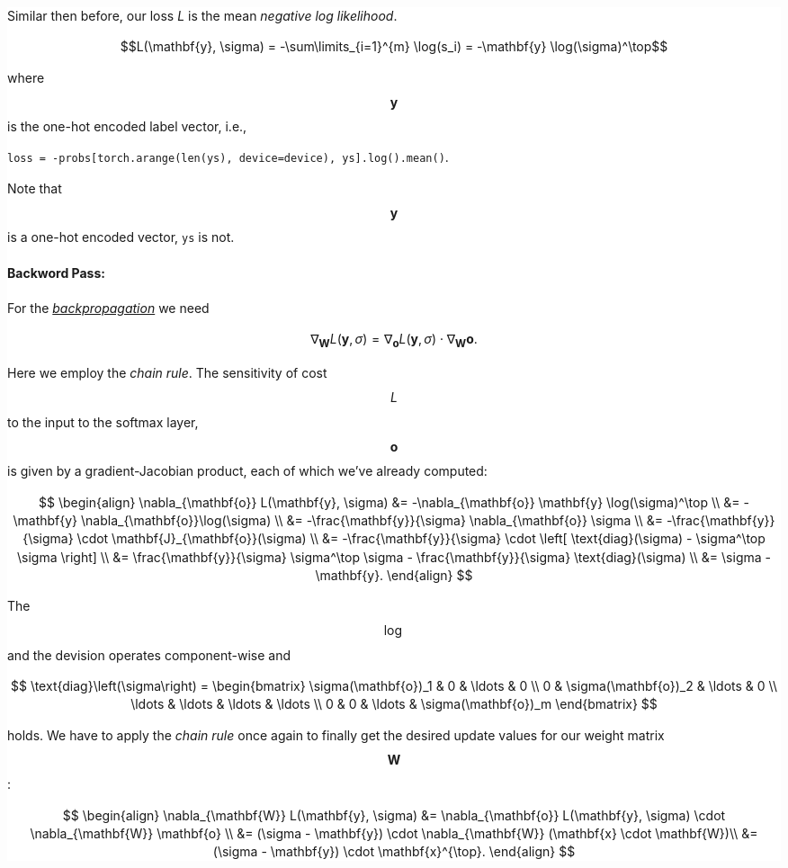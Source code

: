 Similar then before, our loss $L$ is the mean *negative log likelihood*.

$$L(\mathbf{y}, \sigma) = -\sum\limits_{i=1}^{m} \log(s_i) = -\mathbf{y} \log(\sigma)^\top$$

where $$\mathbf{y}$$ is the one-hot encoded label vector, i.e.,

``loss = -probs[torch.arange(len(ys), device=device), ys].log().mean()``.

Note that $$\mathbf{y}$$ is a one-hot encoded vector, ``ys`` is not.

#### Backword Pass:

For the *[backpropagation](https://en.wikipedia.org/wiki/Backpropagation)* we need

$$
\nabla_{\mathbf{W}} L(\mathbf{y}, \sigma) = \nabla_{\mathbf{o}} L(\mathbf{y}, \sigma) \cdot \nabla_{\mathbf{W}} \mathbf{o}.
$$

Here we employ the *chain rule*.
The sensitivity of cost $$L$$ to the input to the softmax layer, $$\mathbf{o}$$ is given by a gradient-Jacobian product, each of which we’ve already computed:

$$
\begin{align}
    \nabla_{\mathbf{o}} L(\mathbf{y}, \sigma) &= -\nabla_{\mathbf{o}} \mathbf{y} \log(\sigma)^\top \\
    &= -\mathbf{y} \nabla_{\mathbf{o}}\log(\sigma) \\
    &= -\frac{\mathbf{y}}{\sigma} \nabla_{\mathbf{o}} \sigma \\
    &= -\frac{\mathbf{y}}{\sigma} \cdot \mathbf{J}_{\mathbf{o}}(\sigma) \\
    &= -\frac{\mathbf{y}}{\sigma} \cdot \left[ \text{diag}(\sigma) - \sigma^\top \sigma \right] \\
    &= \frac{\mathbf{y}}{\sigma} \sigma^\top \sigma - \frac{\mathbf{y}}{\sigma} \text{diag}(\sigma) \\
    &= \sigma - \mathbf{y}.
\end{align}
$$

The $$\log$$ and the devision operates component-wise and 

$$
\text{diag}\left(\sigma\right) =
\begin{bmatrix} 
    \sigma(\mathbf{o})_1 & 0 & \ldots & 0  \\
    0 & \sigma(\mathbf{o})_2 & \ldots & 0 \\
    \ldots & \ldots & \ldots & \ldots \\
    0 & 0 & \ldots & \sigma(\mathbf{o})_m
\end{bmatrix}
$$

holds.
We have to apply the *chain rule* once again to finally get the desired update values for our weight matrix $$\mathbf{W}$$:

$$
\begin{align}
\nabla_{\mathbf{W}} L(\mathbf{y}, \sigma) &= \nabla_{\mathbf{o}} L(\mathbf{y}, \sigma) \cdot \nabla_{\mathbf{W}} \mathbf{o} \\
&= (\sigma - \mathbf{y}) \cdot \nabla_{\mathbf{W}} (\mathbf{x} \cdot \mathbf{W})\\
&= (\sigma - \mathbf{y}) \cdot \mathbf{x}^{\top}.
\end{align}
$$
